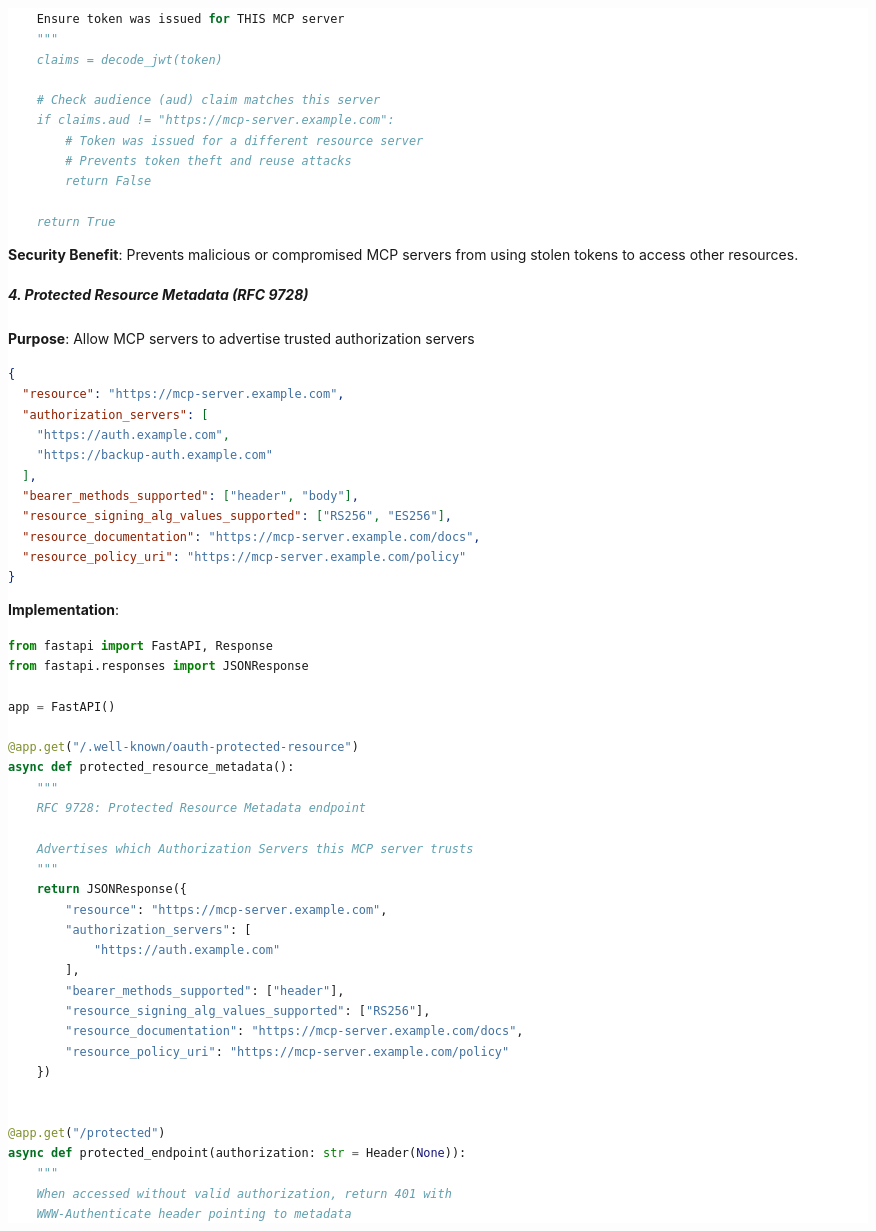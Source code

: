 ```python
    Ensure token was issued for THIS MCP server
    """
    claims = decode_jwt(token)

    # Check audience (aud) claim matches this server
    if claims.aud != "https://mcp-server.example.com":
        # Token was issued for a different resource server
        # Prevents token theft and reuse attacks
        return False

    return True
```

**Security Benefit**: Prevents malicious or compromised MCP servers from using stolen tokens to access other resources.

##### 4. Protected Resource Metadata (RFC 9728)

**Purpose**: Allow MCP servers to advertise trusted authorization servers

```json
{
  "resource": "https://mcp-server.example.com",
  "authorization_servers": [
    "https://auth.example.com",
    "https://backup-auth.example.com"
  ],
  "bearer_methods_supported": ["header", "body"],
  "resource_signing_alg_values_supported": ["RS256", "ES256"],
  "resource_documentation": "https://mcp-server.example.com/docs",
  "resource_policy_uri": "https://mcp-server.example.com/policy"
}
```

**Implementation**:

```python
from fastapi import FastAPI, Response
from fastapi.responses import JSONResponse

app = FastAPI()

@app.get("/.well-known/oauth-protected-resource")
async def protected_resource_metadata():
    """
    RFC 9728: Protected Resource Metadata endpoint

    Advertises which Authorization Servers this MCP server trusts
    """
    return JSONResponse({
        "resource": "https://mcp-server.example.com",
        "authorization_servers": [
            "https://auth.example.com"
        ],
        "bearer_methods_supported": ["header"],
        "resource_signing_alg_values_supported": ["RS256"],
        "resource_documentation": "https://mcp-server.example.com/docs",
        "resource_policy_uri": "https://mcp-server.example.com/policy"
    })


@app.get("/protected")
async def protected_endpoint(authorization: str = Header(None)):
    """
    When accessed without valid authorization, return 401 with
    WWW-Authenticate header pointing to metadata
```